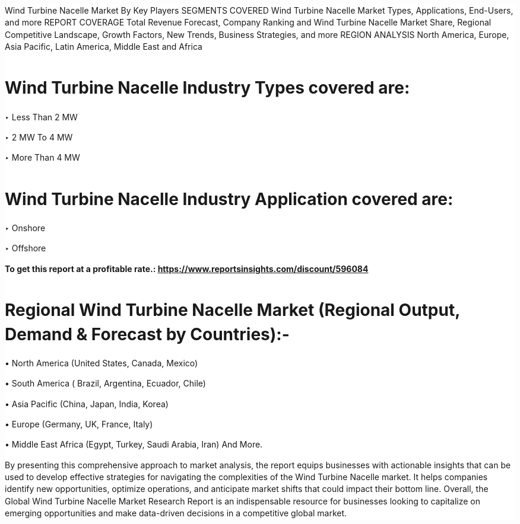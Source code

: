 <td>Wind Turbine Nacelle Market By Key Players</td>
</tr>
<tr>
<td>SEGMENTS COVERED</td>
<td>Wind Turbine Nacelle Market Types, Applications, End-Users, and more</td>
</tr>
<tr>
<td>REPORT COVERAGE</td>
<td>Total Revenue Forecast, Company Ranking and Wind Turbine Nacelle Market Share, Regional Competitive Landscape, Growth Factors, New Trends, Business Strategies, and more</td>
</tr>
<tr>
<td>REGION ANALYSIS</td>
<td>North America, Europe, Asia Pacific, Latin America, Middle East and Africa</td>
</tr>
</table>

# <strong>Wind Turbine Nacelle Industry Types covered are:</strong>

‣ Less Than 2 MW

‣ 2 MW To 4 MW

‣ More Than 4 MW

# <strong>Wind Turbine Nacelle Industry Application covered are:</strong>

‣ Onshore

‣  Offshore

<strong>To get this report at a profitable rate.: <a href=https://www.reportsinsights.com/discount/596084>https://www.reportsinsights.com/discount/596084</a></strong></font>

# <strong>Regional Wind Turbine Nacelle Market (Regional Output, Demand &amp; Forecast by Countries):-</strong>

• North America (United States, Canada, Mexico)

• South America ( Brazil, Argentina, Ecuador, Chile)

• Asia Pacific (China, Japan, India, Korea)

• Europe (Germany, UK, France, Italy)

• Middle East Africa (Egypt, Turkey, Saudi Arabia, Iran) And More.

By presenting this comprehensive approach to market analysis, the report equips businesses with actionable insights that can be used to develop effective strategies for navigating the complexities of the Wind Turbine Nacelle market. It helps companies identify new opportunities, optimize operations, and anticipate market shifts that could impact their bottom line. Overall, the Global Wind Turbine Nacelle Market Research Report is an indispensable resource for businesses looking to capitalize on emerging opportunities and make data-driven decisions in a competitive global market.
